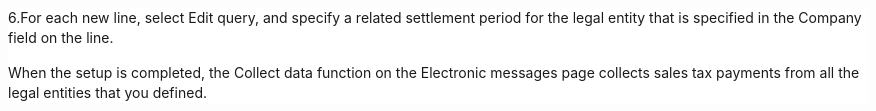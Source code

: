 
6.For each new line, select Edit query, and specify a related settlement period for the legal entity that is specified in the Company field on the line.

When the setup is completed, the Collect data function on the Electronic messages page collects sales tax payments from all the legal entities that you defined.
